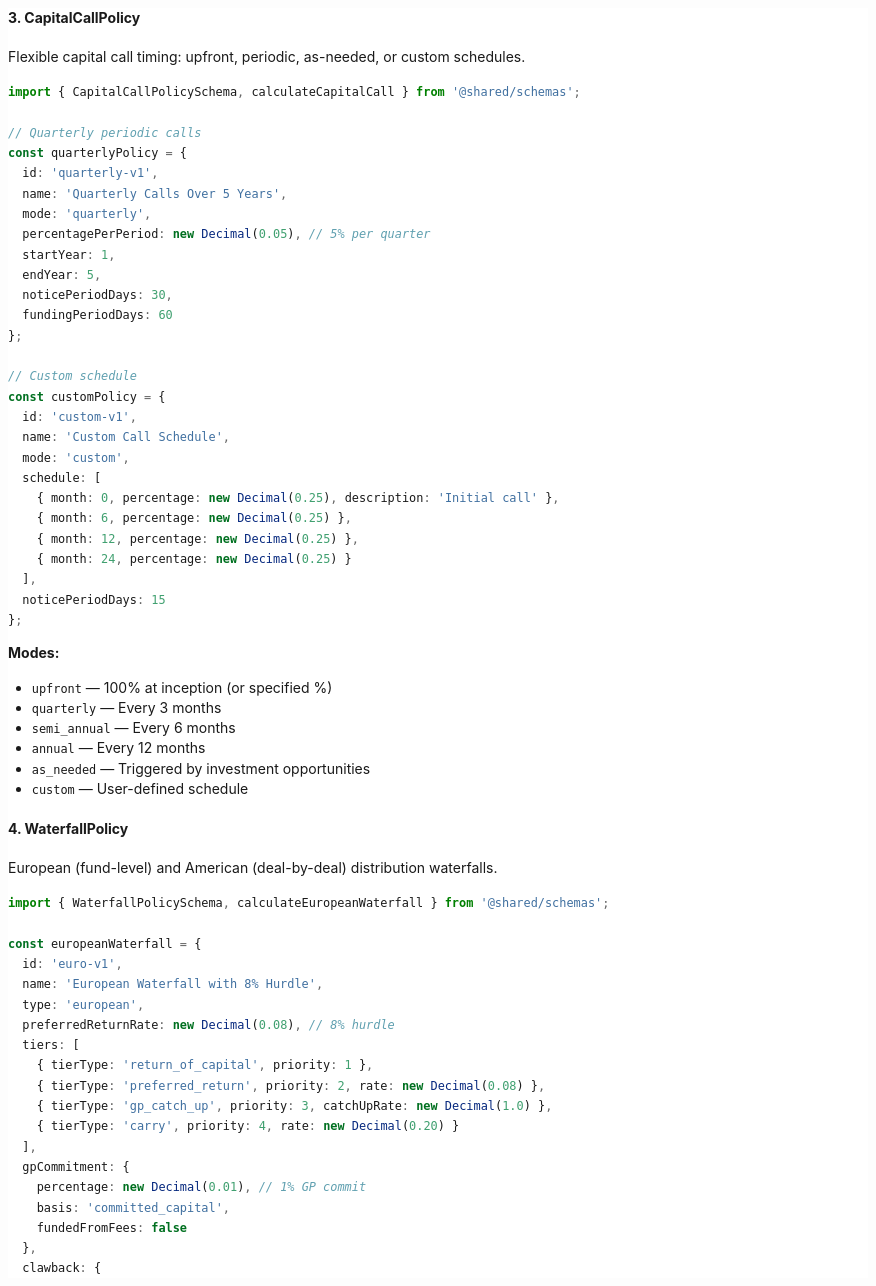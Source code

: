 #### 3. CapitalCallPolicy

Flexible capital call timing: upfront, periodic, as-needed, or custom schedules.

```typescript
import { CapitalCallPolicySchema, calculateCapitalCall } from '@shared/schemas';

// Quarterly periodic calls
const quarterlyPolicy = {
  id: 'quarterly-v1',
  name: 'Quarterly Calls Over 5 Years',
  mode: 'quarterly',
  percentagePerPeriod: new Decimal(0.05), // 5% per quarter
  startYear: 1,
  endYear: 5,
  noticePeriodDays: 30,
  fundingPeriodDays: 60
};

// Custom schedule
const customPolicy = {
  id: 'custom-v1',
  name: 'Custom Call Schedule',
  mode: 'custom',
  schedule: [
    { month: 0, percentage: new Decimal(0.25), description: 'Initial call' },
    { month: 6, percentage: new Decimal(0.25) },
    { month: 12, percentage: new Decimal(0.25) },
    { month: 24, percentage: new Decimal(0.25) }
  ],
  noticePeriodDays: 15
};
```

**Modes:**
- `upfront` — 100% at inception (or specified %)
- `quarterly` — Every 3 months
- `semi_annual` — Every 6 months
- `annual` — Every 12 months
- `as_needed` — Triggered by investment opportunities
- `custom` — User-defined schedule

#### 4. WaterfallPolicy

European (fund-level) and American (deal-by-deal) distribution waterfalls.

```typescript
import { WaterfallPolicySchema, calculateEuropeanWaterfall } from '@shared/schemas';

const europeanWaterfall = {
  id: 'euro-v1',
  name: 'European Waterfall with 8% Hurdle',
  type: 'european',
  preferredReturnRate: new Decimal(0.08), // 8% hurdle
  tiers: [
    { tierType: 'return_of_capital', priority: 1 },
    { tierType: 'preferred_return', priority: 2, rate: new Decimal(0.08) },
    { tierType: 'gp_catch_up', priority: 3, catchUpRate: new Decimal(1.0) },
    { tierType: 'carry', priority: 4, rate: new Decimal(0.20) }
  ],
  gpCommitment: {
    percentage: new Decimal(0.01), // 1% GP commit
    basis: 'committed_capital',
    fundedFromFees: false
  },
  clawback: {
```